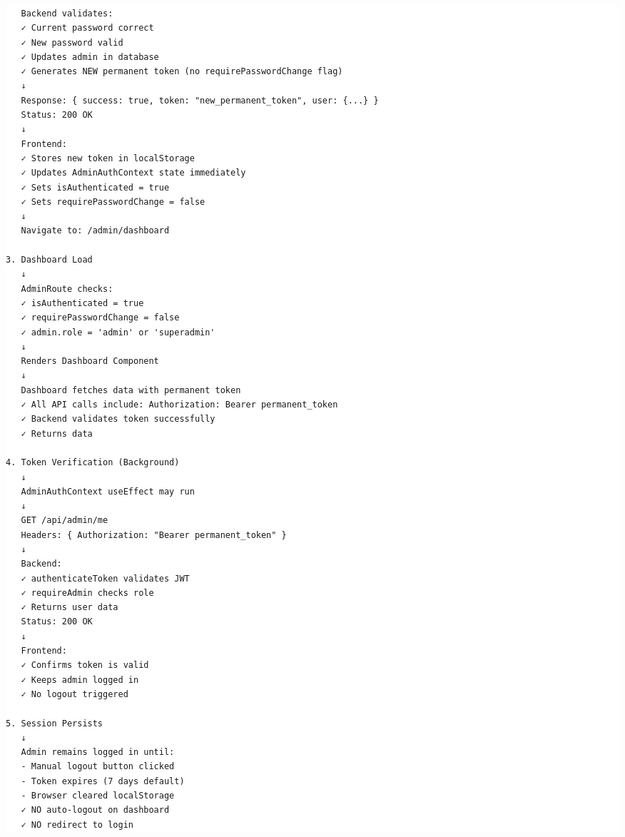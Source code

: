 ```
   Backend validates:
   ✓ Current password correct
   ✓ New password valid
   ✓ Updates admin in database
   ✓ Generates NEW permanent token (no requirePasswordChange flag)
   ↓
   Response: { success: true, token: "new_permanent_token", user: {...} }
   Status: 200 OK
   ↓
   Frontend:
   ✓ Stores new token in localStorage
   ✓ Updates AdminAuthContext state immediately
   ✓ Sets isAuthenticated = true
   ✓ Sets requirePasswordChange = false
   ↓
   Navigate to: /admin/dashboard

3. Dashboard Load
   ↓
   AdminRoute checks:
   ✓ isAuthenticated = true
   ✓ requirePasswordChange = false
   ✓ admin.role = 'admin' or 'superadmin'
   ↓
   Renders Dashboard Component
   ↓
   Dashboard fetches data with permanent token
   ✓ All API calls include: Authorization: Bearer permanent_token
   ✓ Backend validates token successfully
   ✓ Returns data

4. Token Verification (Background)
   ↓
   AdminAuthContext useEffect may run
   ↓
   GET /api/admin/me
   Headers: { Authorization: "Bearer permanent_token" }
   ↓
   Backend:
   ✓ authenticateToken validates JWT
   ✓ requireAdmin checks role
   ✓ Returns user data
   Status: 200 OK
   ↓
   Frontend:
   ✓ Confirms token is valid
   ✓ Keeps admin logged in
   ✓ No logout triggered

5. Session Persists
   ↓
   Admin remains logged in until:
   - Manual logout button clicked
   - Token expires (7 days default)
   - Browser cleared localStorage
   ✓ NO auto-logout on dashboard
   ✓ NO redirect to login
```
